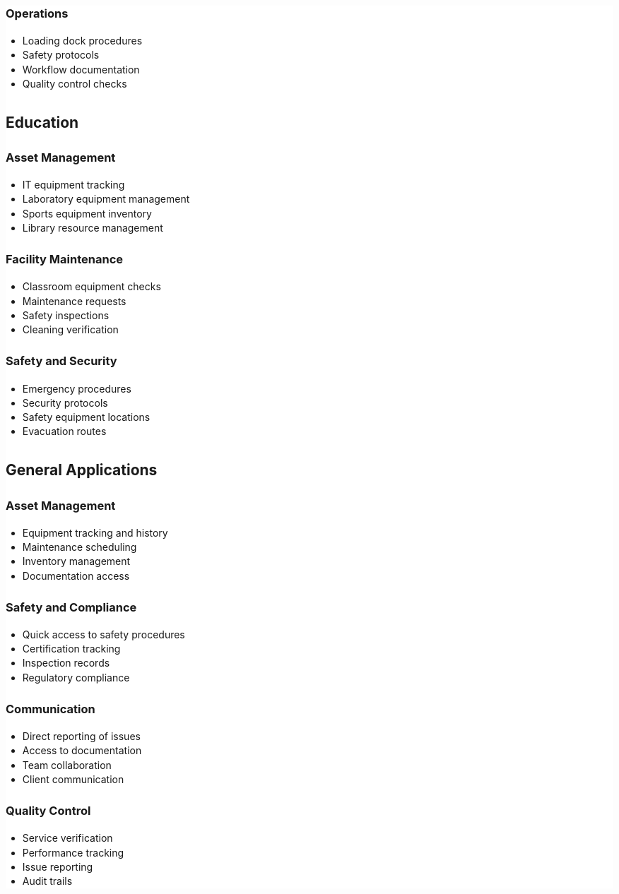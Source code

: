 ### Operations
- Loading dock procedures
- Safety protocols
- Workflow documentation
- Quality control checks

## Education

### Asset Management
- IT equipment tracking
- Laboratory equipment management
- Sports equipment inventory
- Library resource management

### Facility Maintenance
- Classroom equipment checks
- Maintenance requests
- Safety inspections
- Cleaning verification

### Safety and Security
- Emergency procedures
- Security protocols
- Safety equipment locations
- Evacuation routes

## General Applications

### Asset Management
- Equipment tracking and history
- Maintenance scheduling
- Inventory management
- Documentation access

### Safety and Compliance
- Quick access to safety procedures
- Certification tracking
- Inspection records
- Regulatory compliance

### Communication
- Direct reporting of issues
- Access to documentation
- Team collaboration
- Client communication

### Quality Control
- Service verification
- Performance tracking
- Issue reporting
- Audit trails
